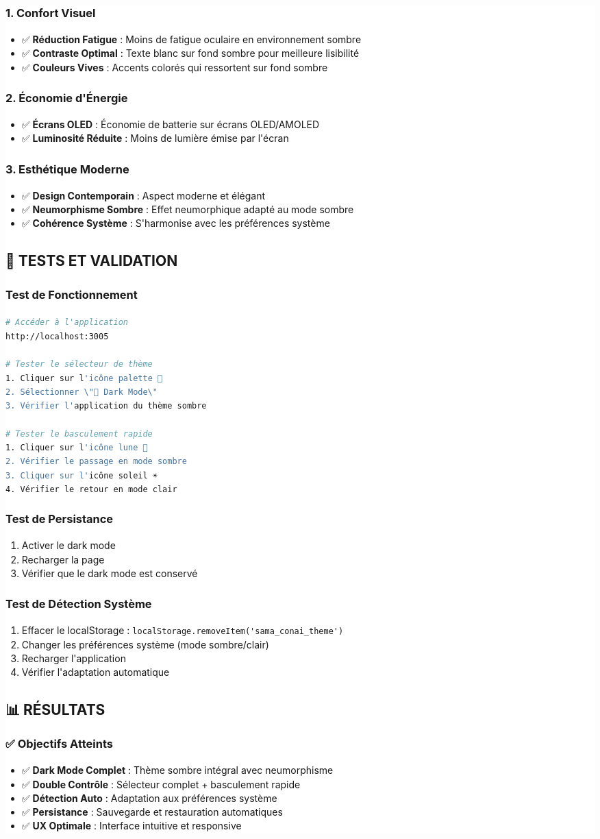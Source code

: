 ### **1. Confort Visuel**
- ✅ **Réduction Fatigue** : Moins de fatigue oculaire en environnement sombre
- ✅ **Contraste Optimal** : Texte blanc sur fond sombre pour meilleure lisibilité
- ✅ **Couleurs Vives** : Accents colorés qui ressortent sur fond sombre

### **2. Économie d'Énergie**
- ✅ **Écrans OLED** : Économie de batterie sur écrans OLED/AMOLED
- ✅ **Luminosité Réduite** : Moins de lumière émise par l'écran

### **3. Esthétique Moderne**
- ✅ **Design Contemporain** : Aspect moderne et élégant
- ✅ **Neumorphisme Sombre** : Effet neumorphique adapté au mode sombre
- ✅ **Cohérence Système** : S'harmonise avec les préférences système

## 🧪 **TESTS ET VALIDATION**

### **Test de Fonctionnement**
```bash
# Accéder à l'application
http://localhost:3005

# Tester le sélecteur de thème
1. Cliquer sur l'icône palette 🎨
2. Sélectionner \"🌙 Dark Mode\"
3. Vérifier l'application du thème sombre

# Tester le basculement rapide
1. Cliquer sur l'icône lune 🌙
2. Vérifier le passage en mode sombre
3. Cliquer sur l'icône soleil ☀️
4. Vérifier le retour en mode clair
```

### **Test de Persistance**
1. Activer le dark mode
2. Recharger la page
3. Vérifier que le dark mode est conservé

### **Test de Détection Système**
1. Effacer le localStorage : `localStorage.removeItem('sama_conai_theme')`
2. Changer les préférences système (mode sombre/clair)
3. Recharger l'application
4. Vérifier l'adaptation automatique

## 📊 **RÉSULTATS**

### **✅ Objectifs Atteints**
- ✅ **Dark Mode Complet** : Thème sombre intégral avec neumorphisme
- ✅ **Double Contrôle** : Sélecteur complet + basculement rapide
- ✅ **Détection Auto** : Adaptation aux préférences système
- ✅ **Persistance** : Sauvegarde et restauration automatiques
- ✅ **UX Optimale** : Interface intuitive et responsive
